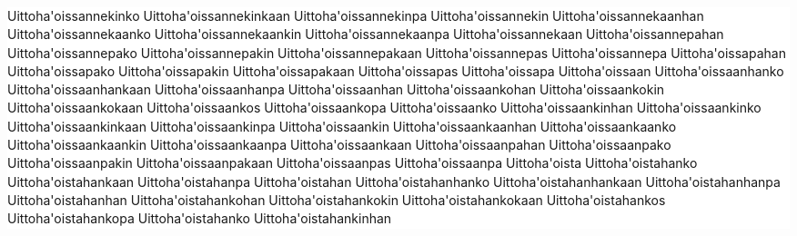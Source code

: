Uittoha'oissannekinko
Uittoha'oissannekinkaan
Uittoha'oissannekinpa
Uittoha'oissannekin
Uittoha'oissannekaanhan
Uittoha'oissannekaanko
Uittoha'oissannekaankin
Uittoha'oissannekaanpa
Uittoha'oissannekaan
Uittoha'oissannepahan
Uittoha'oissannepako
Uittoha'oissannepakin
Uittoha'oissannepakaan
Uittoha'oissannepas
Uittoha'oissannepa
Uittoha'oissapahan
Uittoha'oissapako
Uittoha'oissapakin
Uittoha'oissapakaan
Uittoha'oissapas
Uittoha'oissapa
Uittoha'oissaan
Uittoha'oissaanhanko
Uittoha'oissaanhankaan
Uittoha'oissaanhanpa
Uittoha'oissaanhan
Uittoha'oissaankohan
Uittoha'oissaankokin
Uittoha'oissaankokaan
Uittoha'oissaankos
Uittoha'oissaankopa
Uittoha'oissaanko
Uittoha'oissaankinhan
Uittoha'oissaankinko
Uittoha'oissaankinkaan
Uittoha'oissaankinpa
Uittoha'oissaankin
Uittoha'oissaankaanhan
Uittoha'oissaankaanko
Uittoha'oissaankaankin
Uittoha'oissaankaanpa
Uittoha'oissaankaan
Uittoha'oissaanpahan
Uittoha'oissaanpako
Uittoha'oissaanpakin
Uittoha'oissaanpakaan
Uittoha'oissaanpas
Uittoha'oissaanpa
Uittoha'oista
Uittoha'oistahanko
Uittoha'oistahankaan
Uittoha'oistahanpa
Uittoha'oistahan
Uittoha'oistahanhanko
Uittoha'oistahanhankaan
Uittoha'oistahanhanpa
Uittoha'oistahanhan
Uittoha'oistahankohan
Uittoha'oistahankokin
Uittoha'oistahankokaan
Uittoha'oistahankos
Uittoha'oistahankopa
Uittoha'oistahanko
Uittoha'oistahankinhan